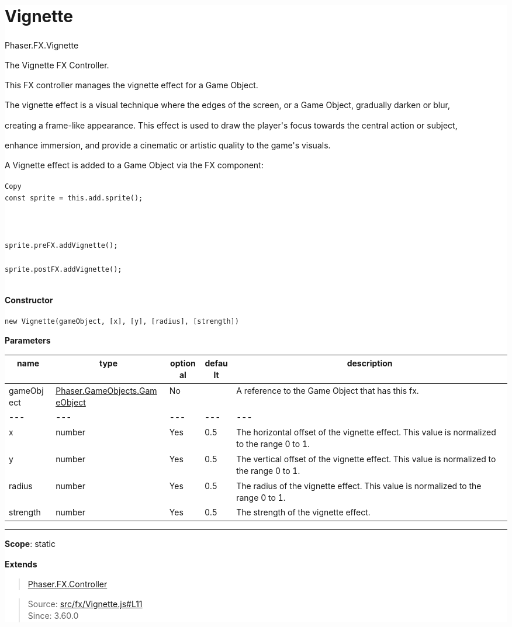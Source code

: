 # Vignette

Phaser.FX.Vignette

The Vignette FX Controller.

This FX controller manages the vignette effect for a Game Object.

The vignette effect is a visual technique where the edges of the screen, or a Game Object, gradually darken or blur,

creating a frame-like appearance. This effect is used to draw the player's focus towards the central action or subject,

enhance immersion, and provide a cinematic or artistic quality to the game's visuals.

A Vignette effect is added to a Game Object via the FX component:

```
Copy
const sprite = this.add.sprite();



sprite.preFX.addVignette();

sprite.postFX.addVignette();


```

**Constructor**

`new Vignette(gameObject, [x], [y], [radius], [strength])`

**Parameters**

| name | type | optional | default | description |
| --- | --- | --- | --- | --- |
| gameObject | [Phaser.GameObjects.GameObject](gameobjects-gameobject.md) | No |  | A reference to the Game Object that has this fx. |
| --- | --- | --- | --- | --- |
| x | number | Yes | 0.5 | The horizontal offset of the vignette effect. This value is normalized to the range 0 to 1. |
| y | number | Yes | 0.5 | The vertical offset of the vignette effect. This value is normalized to the range 0 to 1. |
| radius | number | Yes | 0.5 | The radius of the vignette effect. This value is normalized to the range 0 to 1. |
| strength | number | Yes | 0.5 | The strength of the vignette effect. |

---

**Scope**: static

**Extends**

> [Phaser.FX.Controller](fx-controller.md)

> Source: [src/fx/Vignette.js#L11](https://github.com/phaserjs/phaser/blob/v3.87.0/src/fx/Vignette.js#L11)  
> Since: 3.60.0
